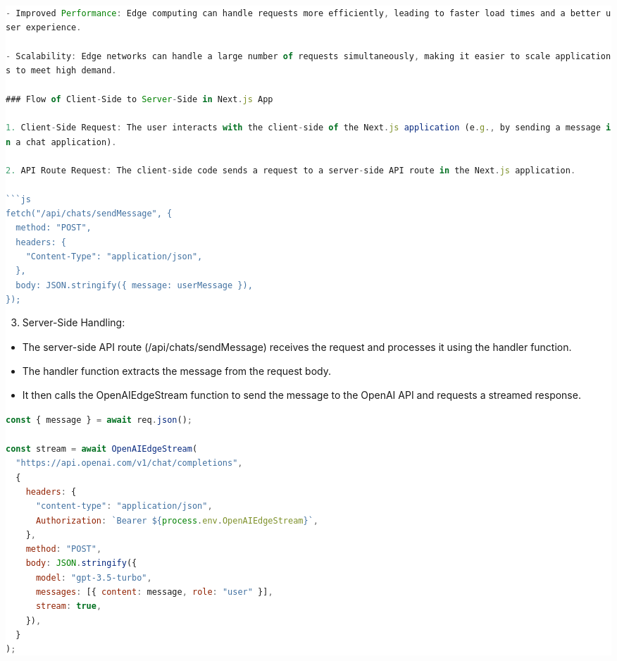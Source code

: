 ````js
- Improved Performance: Edge computing can handle requests more efficiently, leading to faster load times and a better user experience.

- Scalability: Edge networks can handle a large number of requests simultaneously, making it easier to scale applications to meet high demand.

### Flow of Client-Side to Server-Side in Next.js App

1. Client-Side Request: The user interacts with the client-side of the Next.js application (e.g., by sending a message in a chat application).

2. API Route Request: The client-side code sends a request to a server-side API route in the Next.js application.

```js
fetch("/api/chats/sendMessage", {
  method: "POST",
  headers: {
    "Content-Type": "application/json",
  },
  body: JSON.stringify({ message: userMessage }),
});
````

3. Server-Side Handling:

- The server-side API route (/api/chats/sendMessage) receives the request and processes it using the handler function.

- The handler function extracts the message from the request body.

- It then calls the OpenAIEdgeStream function to send the message to the OpenAI API and requests a streamed response.

```js
const { message } = await req.json();

const stream = await OpenAIEdgeStream(
  "https://api.openai.com/v1/chat/completions",
  {
    headers: {
      "content-type": "application/json",
      Authorization: `Bearer ${process.env.OpenAIEdgeStream}`,
    },
    method: "POST",
    body: JSON.stringify({
      model: "gpt-3.5-turbo",
      messages: [{ content: message, role: "user" }],
      stream: true,
    }),
  }
);
```
